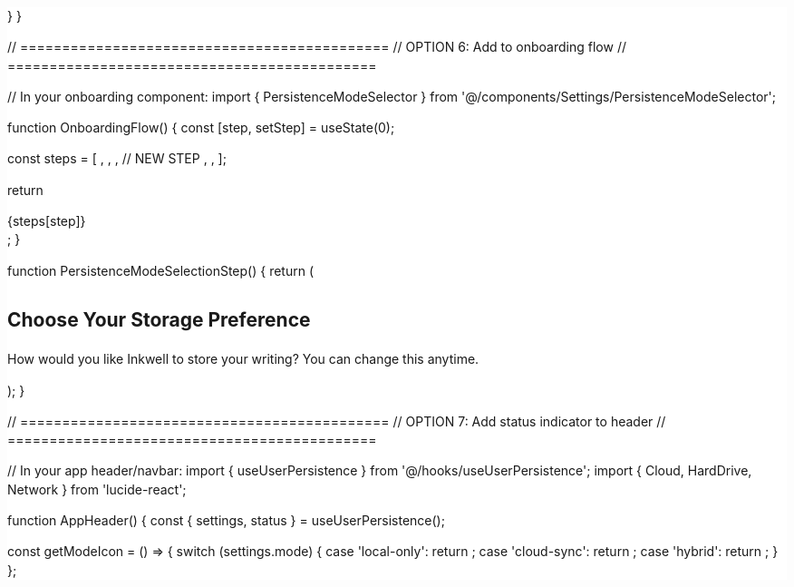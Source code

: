 }
}

// ============================================
// OPTION 6: Add to onboarding flow
// ============================================

// In your onboarding component:
import { PersistenceModeSelector } from '@/components/Settings/PersistenceModeSelector';

function OnboardingFlow() {
const [step, setStep] = useState(0);

const steps = [
<WelcomeStep />,
<AccountSetupStep />,
<PersistenceModeSelectionStep />, // NEW STEP
<PreferencesStep />,
<CompleteStep />,
];

return <div>{steps[step]}</div>;
}

function PersistenceModeSelectionStep() {
return (
<div className="max-w-2xl mx-auto">
<h2 className="text-2xl font-bold mb-4">Choose Your Storage Preference</h2>
<p className="text-gray-600 mb-6">
How would you like Inkwell to store your writing? You can change this anytime.
</p>
<PersistenceModeSelector />
</div>
);
}

// ============================================
// OPTION 7: Add status indicator to header
// ============================================

// In your app header/navbar:
import { useUserPersistence } from '@/hooks/useUserPersistence';
import { Cloud, HardDrive, Network } from 'lucide-react';

function AppHeader() {
const { settings, status } = useUserPersistence();

const getModeIcon = () => {
switch (settings.mode) {
case 'local-only':
return <HardDrive className="w-4 h-4" />;
case 'cloud-sync':
return <Cloud className="w-4 h-4" />;
case 'hybrid':
return <Network className="w-4 h-4" />;
}
};
